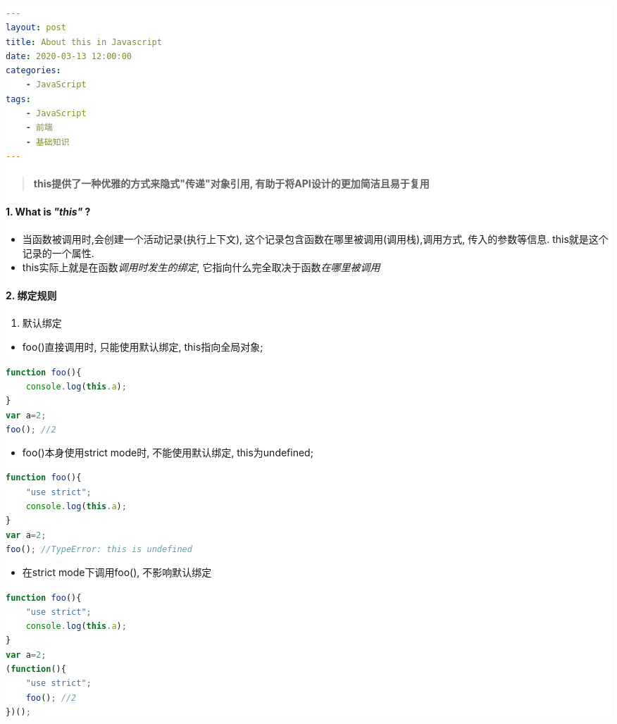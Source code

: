 ```yaml
---
layout: post
title: About this in Javascript
date: 2020-03-13 12:00:00
categories:
    - JavaScript
tags:
    - JavaScript
    - 前端
    - 基础知识
---
```


> #### this提供了一种优雅的方式来隐式"传递"对象引用, 有助于将API设计的更加简洁且易于复用

#### 1. What is *"this"* ?
- 当函数被调用时,会创建一个活动记录(执行上下文), 这个记录包含函数在哪里被调用(调用栈),调用方式, 传入的参数等信息. this就是这个记录的一个属性.
- this实际上就是在函数*调用时发生的绑定*, 它指向什么完全取决于函数*在哪里被调用*

#### 2. 绑定规则
1. 默认绑定

- foo()直接调用时, 只能使用默认绑定, this指向全局对象;


```javascript
function foo(){
    console.log(this.a);
}
var a=2;
foo(); //2
```
- foo()本身使用strict mode时, 不能使用默认绑定, this为undefined;


```javascript
function foo(){
    "use strict";
    console.log(this.a);
}
var a=2;
foo(); //TypeError: this is undefined
```
- 在strict mode下调用foo(), 不影响默认绑定


```javascript
function foo(){
    "use strict";
    console.log(this.a);
}
var a=2;
(function(){
    "use strict";
    foo(); //2
})();
```
